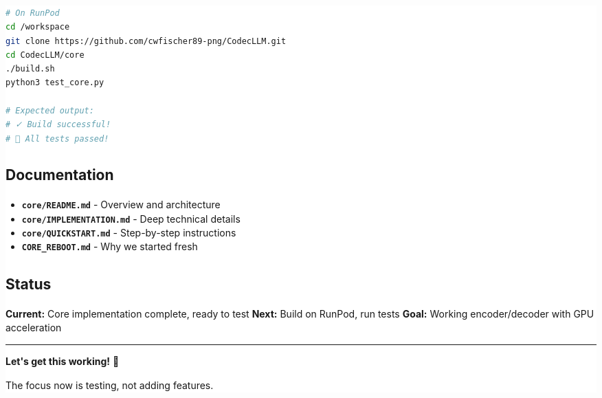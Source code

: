 ```bash
# On RunPod
cd /workspace
git clone https://github.com/cwfischer89-png/CodecLLM.git
cd CodecLLM/core
./build.sh
python3 test_core.py

# Expected output:
# ✓ Build successful!
# 🎉 All tests passed!
```

## Documentation

- **`core/README.md`** - Overview and architecture
- **`core/IMPLEMENTATION.md`** - Deep technical details
- **`core/QUICKSTART.md`** - Step-by-step instructions
- **`CORE_REBOOT.md`** - Why we started fresh

## Status

**Current:** Core implementation complete, ready to test
**Next:** Build on RunPod, run tests
**Goal:** Working encoder/decoder with GPU acceleration

---

**Let's get this working!** 🚀

The focus now is testing, not adding features.


